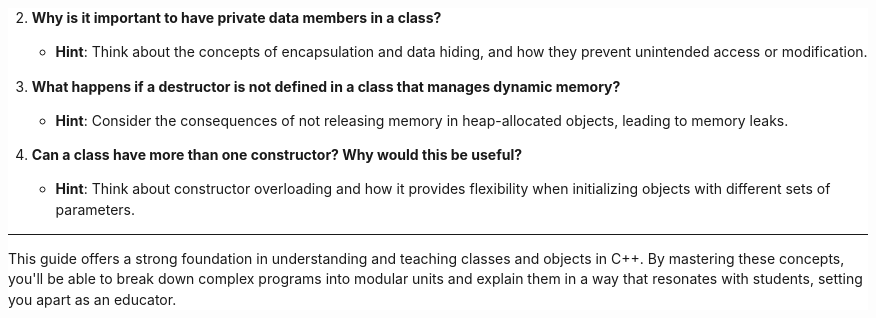 2. **Why is it important to have private data members in a class?**
   - **Hint**: Think about the concepts of encapsulation and data hiding, and how they prevent unintended access or modification.

3. **What happens if a destructor is not defined in a class that manages dynamic memory?**
   - **Hint**: Consider the consequences of not releasing memory in heap-allocated objects, leading to memory leaks.

4. **Can a class have more than one constructor? Why would this be useful?**
   - **Hint**: Think about constructor overloading and how it provides flexibility when initializing objects with different sets of parameters.

---

This guide offers a strong foundation in understanding and teaching classes and objects in C++. By mastering these concepts, you'll be able to break down complex programs into modular units and explain them in a way that resonates with students, setting you apart as an educator.